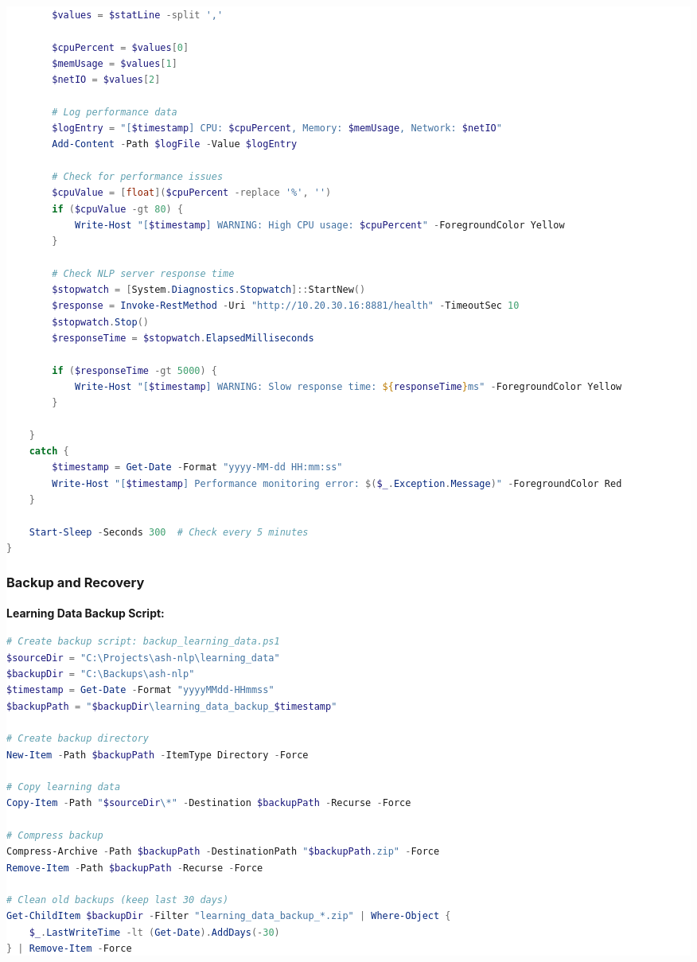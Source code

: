 ```powershell
        $values = $statLine -split ','
        
        $cpuPercent = $values[0]
        $memUsage = $values[1]
        $netIO = $values[2]
        
        # Log performance data
        $logEntry = "[$timestamp] CPU: $cpuPercent, Memory: $memUsage, Network: $netIO"
        Add-Content -Path $logFile -Value $logEntry
        
        # Check for performance issues
        $cpuValue = [float]($cpuPercent -replace '%', '')
        if ($cpuValue -gt 80) {
            Write-Host "[$timestamp] WARNING: High CPU usage: $cpuPercent" -ForegroundColor Yellow
        }
        
        # Check NLP server response time
        $stopwatch = [System.Diagnostics.Stopwatch]::StartNew()
        $response = Invoke-RestMethod -Uri "http://10.20.30.16:8881/health" -TimeoutSec 10
        $stopwatch.Stop()
        $responseTime = $stopwatch.ElapsedMilliseconds
        
        if ($responseTime -gt 5000) {
            Write-Host "[$timestamp] WARNING: Slow response time: ${responseTime}ms" -ForegroundColor Yellow
        }
        
    }
    catch {
        $timestamp = Get-Date -Format "yyyy-MM-dd HH:mm:ss"
        Write-Host "[$timestamp] Performance monitoring error: $($_.Exception.Message)" -ForegroundColor Red
    }
    
    Start-Sleep -Seconds 300  # Check every 5 minutes
}
```

### Backup and Recovery

**Learning Data Backup Script:**
```powershell
# Create backup script: backup_learning_data.ps1
$sourceDir = "C:\Projects\ash-nlp\learning_data"
$backupDir = "C:\Backups\ash-nlp"
$timestamp = Get-Date -Format "yyyyMMdd-HHmmss"
$backupPath = "$backupDir\learning_data_backup_$timestamp"

# Create backup directory
New-Item -Path $backupPath -ItemType Directory -Force

# Copy learning data
Copy-Item -Path "$sourceDir\*" -Destination $backupPath -Recurse -Force

# Compress backup
Compress-Archive -Path $backupPath -DestinationPath "$backupPath.zip" -Force
Remove-Item -Path $backupPath -Recurse -Force

# Clean old backups (keep last 30 days)
Get-ChildItem $backupDir -Filter "learning_data_backup_*.zip" | Where-Object { 
    $_.LastWriteTime -lt (Get-Date).AddDays(-30) 
} | Remove-Item -Force

```
